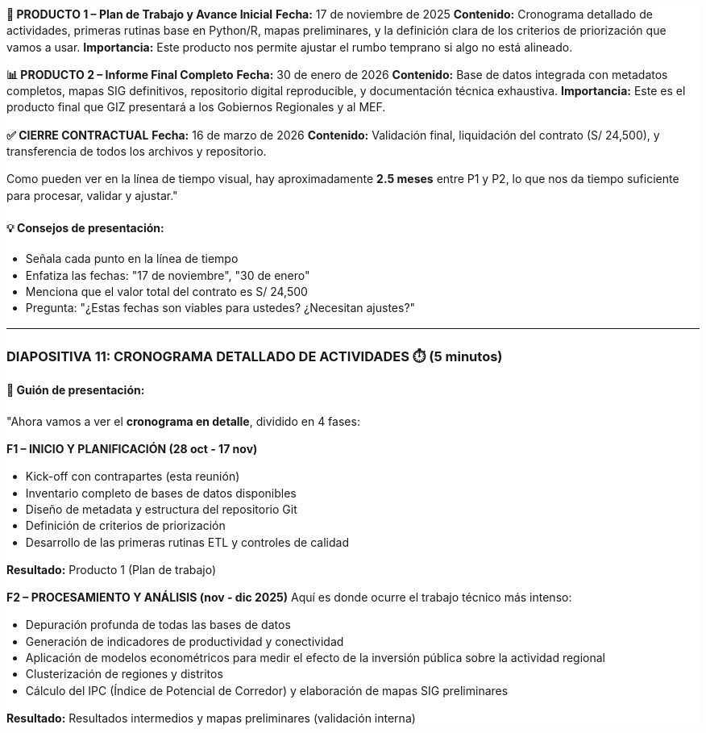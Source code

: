 **📄 PRODUCTO 1 – Plan de Trabajo y Avance Inicial**
**Fecha:** 17 de noviembre de 2025
**Contenido:** Cronograma detallado de actividades, primeras rutinas base en Python/R, mapas preliminares, y la definición clara de los criterios de priorización que vamos a usar.
**Importancia:** Este producto nos permite ajustar el rumbo temprano si algo no está alineado.

**📊 PRODUCTO 2 – Informe Final Completo**
**Fecha:** 30 de enero de 2026
**Contenido:** Base de datos integrada con metadatos completos, mapas SIG definitivos, repositorio digital reproducible, y documentación técnica exhaustiva.
**Importancia:** Este es el producto final que GIZ presentará a los Gobiernos Regionales y al MEF.

**✅ CIERRE CONTRACTUAL**
**Fecha:** 16 de marzo de 2026
**Contenido:** Validación final, liquidación del contrato (S/ 24,500), y transferencia de todos los archivos y repositorio.

Como pueden ver en la línea de tiempo visual, hay aproximadamente **2.5 meses** entre P1 y P2, lo que nos da tiempo suficiente para procesar, validar y ajustar."

#### 💡 Consejos de presentación:
- Señala cada punto en la línea de tiempo
- Enfatiza las fechas: "17 de noviembre", "30 de enero"
- Menciona que el valor total del contrato es S/ 24,500
- Pregunta: "¿Estas fechas son viables para ustedes? ¿Necesitan ajustes?"

---

### **DIAPOSITIVA 11: CRONOGRAMA DETALLADO DE ACTIVIDADES** ⏱️ (5 minutos)

#### 🎤 Guión de presentación:

"Ahora vamos a ver el **cronograma en detalle**, dividido en 4 fases:

**F1 – INICIO Y PLANIFICACIÓN (28 oct - 17 nov)**
- Kick-off con contrapartes (esta reunión)
- Inventario completo de bases de datos disponibles
- Diseño de metadata y estructura del repositorio Git
- Definición de criterios de priorización
- Desarrollo de las primeras rutinas ETL y controles de calidad

**Resultado:** Producto 1 (Plan de trabajo)

**F2 – PROCESAMIENTO Y ANÁLISIS (nov - dic 2025)**
Aquí es donde ocurre el trabajo técnico más intenso:
- Depuración profunda de todas las bases de datos
- Generación de indicadores de productividad y conectividad
- Aplicación de modelos econométricos para medir el efecto de la inversión pública sobre la actividad regional
- Clusterización de regiones y distritos
- Cálculo del IPC (Índice de Potencial de Corredor) y elaboración de mapas SIG preliminares

**Resultado:** Resultados intermedios y mapas preliminares (validación interna)
